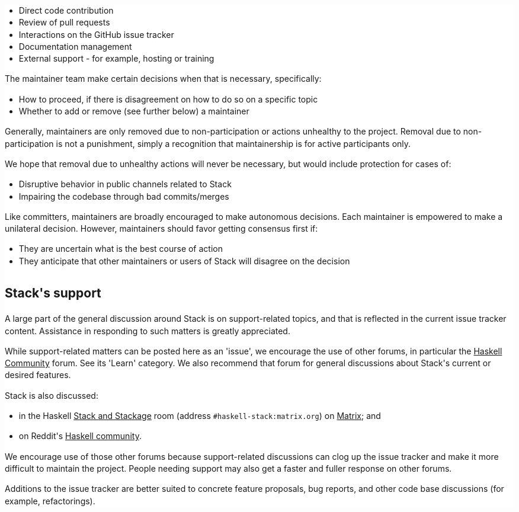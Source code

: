 * Direct code contribution
* Review of pull requests
* Interactions on the GitHub issue tracker
* Documentation management
* External support - for example, hosting or training

The maintainer team make certain decisions when that is necessary, specifically:

* How to proceed, if there is disagreement on how to do so on a specific topic
* Whether to add or remove (see further below) a maintainer

Generally, maintainers are only removed due to non-participation or actions
unhealthy to the project. Removal due to non-participation is not a punishment,
simply a recognition that maintainership is for active participants only.

We hope that removal due to unhealthy actions will never be necessary, but would
include protection for cases of:

* Disruptive behavior in public channels related to Stack
* Impairing the codebase through bad commits/merges

Like committers, maintainers are broadly encouraged to make autonomous
decisions. Each maintainer is empowered to make a unilateral decision. However,
maintainers should favor getting consensus first if:

* They are uncertain what is the best course of action
* They anticipate that other maintainers or users of Stack will disagree on the
  decision

## Stack's support

A large part of the general discussion around Stack is on support-related
topics, and that is reflected in the current issue tracker content. Assistance
in responding to such matters is greatly appreciated.

While support-related matters can be posted here as an 'issue', we encourage the
use of other forums, in particular the
[Haskell Community](https://discourse.haskell.org/) forum. See its 'Learn'
category. We also recommend that forum for general discussions about Stack's
current or desired features.

Stack is also discussed:

* in the Haskell
  [Stack and Stackage](https://matrix.to/#/#haskell-stack:matrix.org) room
  (address `#haskell-stack:matrix.org`) on [Matrix](https://matrix.org/); and

* on Reddit's [Haskell community](https://www.reddit.com/r/haskell/).

We encourage use of those other forums because support-related discussions can
clog up the issue tracker and make it more difficult to maintain the project.
People needing support may also get a faster and fuller response on other
forums.

Additions to the issue tracker are better suited to concrete feature proposals,
bug reports, and other code base discussions (for example, refactorings).

